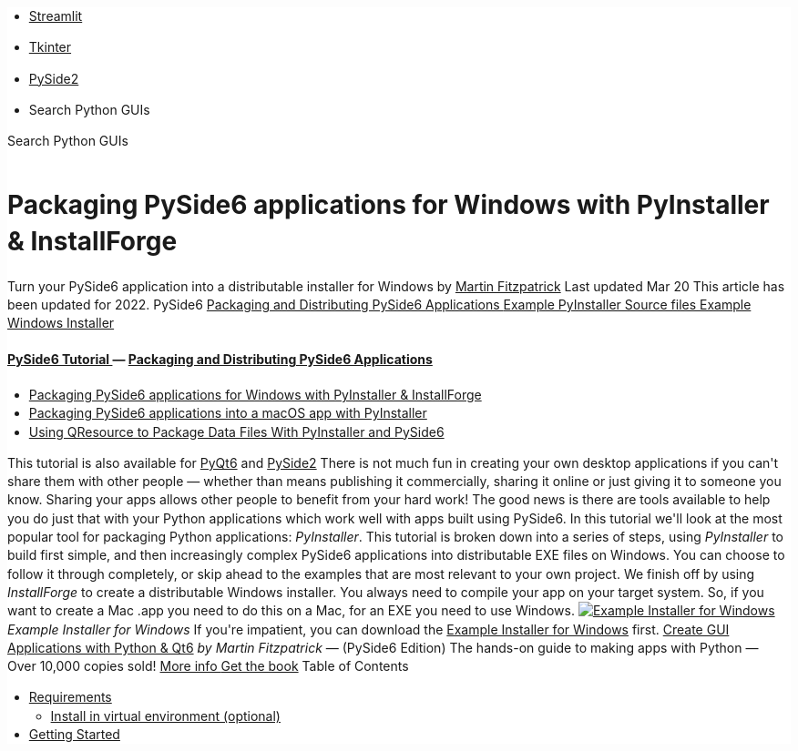   * [Streamlit](https://www.pythonguis.com/streamlit/)
  * [Tkinter](https://www.pythonguis.com/tkinter/)
  * [PySide2](https://www.pythonguis.com/pyside2/)


  * Search Python GUIs


[](https://www.pythonguis.com "Python GUIs")
Search Python GUIs
# Packaging PySide6 applications for Windows with PyInstaller & InstallForge
Turn your PySide6 application into a distributable installer for Windows
by [Martin Fitzpatrick](https://www.pythonguis.com/authors/martin-fitzpatrick/) Last updated Mar 20 This article has been updated for 2022. PySide6 [ Packaging and Distributing PySide6 Applications ](https://www.pythonguis.com/pyside6-tutorial/#pyside6-packaging-and-distribution)
[ Example PyInstaller Source files ](https://downloads.pythonguis.com/DemoAppPyInstaller.zip) [ Example Windows Installer ](https://downloads.pythonguis.com/DemoAppInstallforge.exe)
#### [ PySide6 Tutorial ](https://www.pythonguis.com/pyside6-tutorial/) — [Packaging and Distributing PySide6 Applications](https://www.pythonguis.com/pyside6-tutorial/#pyside6-packaging-and-distribution)
  * [Packaging PySide6 applications for Windows with PyInstaller & InstallForge](https://www.pythonguis.com/tutorials/packaging-pyside6-applications-windows-pyinstaller-installforge/)
  * [Packaging PySide6 applications into a macOS app with PyInstaller](https://www.pythonguis.com/tutorials/packaging-pyside6-applications-pyinstaller-macos-dmg/)
  * [Using QResource to Package Data Files With PyInstaller and PySide6](https://www.pythonguis.com/tutorials/packaging-data-files-pyside6-with-qresource-system/)


This tutorial is also available for [PyQt6](https://www.pythonguis.com/tutorials/packaging-pyqt6-applications-windows-pyinstaller/) and [PySide2](https://www.pythonguis.com/tutorials/packaging-pyside2-applications-windows-pyinstaller/)
There is not much fun in creating your own desktop applications if you can't share them with other people — whether than means publishing it commercially, sharing it online or just giving it to someone you know. Sharing your apps allows other people to benefit from your hard work!
The good news is there are tools available to help you do just that with your Python applications which work well with apps built using PySide6. In this tutorial we'll look at the most popular tool for packaging Python applications: _PyInstaller_.
This tutorial is broken down into a series of steps, using _PyInstaller_ to build first simple, and then increasingly complex PySide6 applications into distributable EXE files on Windows. You can choose to follow it through completely, or skip ahead to the examples that are most relevant to your own project.
We finish off by using _InstallForge_ to create a distributable Windows installer.
You always need to compile your app on your target system. So, if you want to create a Mac .app you need to do this on a Mac, for an EXE you need to use Windows.
[![Example Installer for Windows](https://www.pythonguis.com/static/tutorials/qt/packaging-applications-windows-pyinstaller-installforge/installforge_app_packaged.png)](https://downloads.pythonguis.com/DemoAppInstallforge.exe) _Example Installer for Windows_
If you're impatient, you can download the [Example Installer for Windows](https://downloads.pythonguis.com/DemoAppInstallforge.exe) first. 
[Create GUI Applications with Python & Qt6](https://www.pythonguis.com/pyside6-book/) _by Martin Fitzpatrick_ — (PySide6 Edition) The hands-on guide to making apps with Python — Over 10,000 copies sold! 
[More info ](https://www.pythonguis.com/pyside6-book/) [Get the book](https://secure.pythonguis.com/01hf77d6fwm397veg5k5s46xcf/)
Table of Contents
  * [Requirements](https://www.pythonguis.com/tutorials/packaging-pyside6-applications-windows-pyinstaller-installforge/#requirements)
    * [Install in virtual environment (optional)](https://www.pythonguis.com/tutorials/packaging-pyside6-applications-windows-pyinstaller-installforge/#install-in-virtual-environment-optional)
  * [Getting Started](https://www.pythonguis.com/tutorials/packaging-pyside6-applications-windows-pyinstaller-installforge/#getting-started)